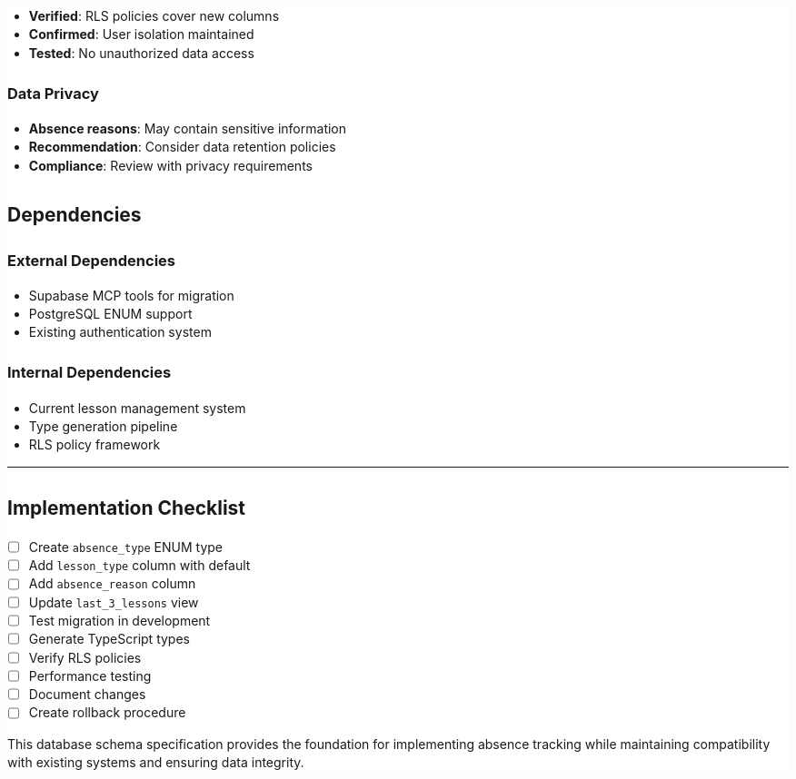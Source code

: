 - **Verified**: RLS policies cover new columns
- **Confirmed**: User isolation maintained
- **Tested**: No unauthorized data access

### Data Privacy

- **Absence reasons**: May contain sensitive information
- **Recommendation**: Consider data retention policies
- **Compliance**: Review with privacy requirements

## Dependencies

### External Dependencies

- Supabase MCP tools for migration
- PostgreSQL ENUM support
- Existing authentication system

### Internal Dependencies

- Current lesson management system
- Type generation pipeline
- RLS policy framework

---

## Implementation Checklist

- [ ] Create `absence_type` ENUM type
- [ ] Add `lesson_type` column with default
- [ ] Add `absence_reason` column
- [ ] Update `last_3_lessons` view
- [ ] Test migration in development
- [ ] Generate TypeScript types
- [ ] Verify RLS policies
- [ ] Performance testing
- [ ] Document changes
- [ ] Create rollback procedure

This database schema specification provides the foundation for implementing absence tracking while maintaining compatibility with existing systems and ensuring data integrity.